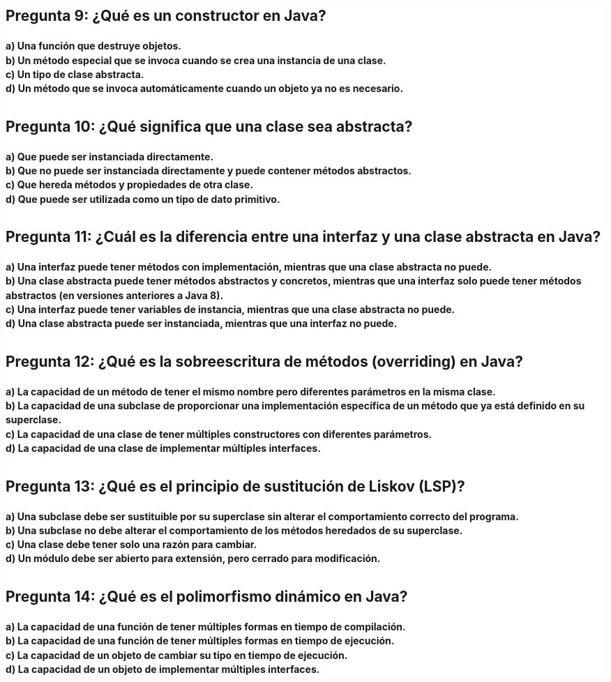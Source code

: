 ## Pregunta 9: ¿Qué es un constructor en Java?

**a) Una función que destruye objetos.**  
**b) Un método especial que se invoca cuando se crea una instancia de una clase.**  
**c) Un tipo de clase abstracta.**  
**d) Un método que se invoca automáticamente cuando un objeto ya no es necesario.**  

## Pregunta 10: ¿Qué significa que una clase sea abstracta?

**a) Que puede ser instanciada directamente.**  
**b) Que no puede ser instanciada directamente y puede contener métodos abstractos.**  
**c) Que hereda métodos y propiedades de otra clase.**  
**d) Que puede ser utilizada como un tipo de dato primitivo.**  


## Pregunta 11: ¿Cuál es la diferencia entre una interfaz y una clase abstracta en Java?

**a) Una interfaz puede tener métodos con implementación, mientras que una clase abstracta no puede.**  
**b) Una clase abstracta puede tener métodos abstractos y concretos, mientras que una interfaz solo puede tener métodos abstractos (en versiones anteriores a Java 8).**  
**c) Una interfaz puede tener variables de instancia, mientras que una clase abstracta no puede.**  
**d) Una clase abstracta puede ser instanciada, mientras que una interfaz no puede.**  


## Pregunta 12: ¿Qué es la sobreescritura de métodos (overriding) en Java?

**a) La capacidad de un método de tener el mismo nombre pero diferentes parámetros en la misma clase.**  
**b) La capacidad de una subclase de proporcionar una implementación específica de un método que ya está definido en su superclase.**  
**c) La capacidad de una clase de tener múltiples constructores con diferentes parámetros.**  
**d) La capacidad de una clase de implementar múltiples interfaces.**  


## Pregunta 13: ¿Qué es el principio de sustitución de Liskov (LSP)?

**a) Una subclase debe ser sustituible por su superclase sin alterar el comportamiento correcto del programa.**  
**b) Una subclase no debe alterar el comportamiento de los métodos heredados de su superclase.**  
**c) Una clase debe tener solo una razón para cambiar.**  
**d) Un módulo debe ser abierto para extensión, pero cerrado para modificación.**  


## Pregunta 14: ¿Qué es el polimorfismo dinámico en Java?

**a) La capacidad de una función de tener múltiples formas en tiempo de compilación.**  
**b) La capacidad de una función de tener múltiples formas en tiempo de ejecución.**  
**c) La capacidad de un objeto de cambiar su tipo en tiempo de ejecución.**  
**d) La capacidad de un objeto de implementar múltiples interfaces.**  
